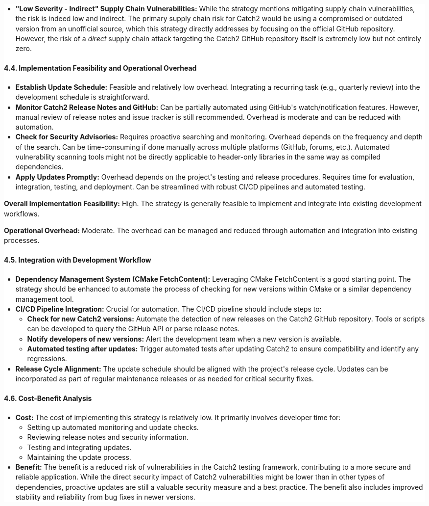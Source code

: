 *   **"Low Severity - Indirect" Supply Chain Vulnerabilities:** While the strategy mentions mitigating supply chain vulnerabilities, the risk is indeed low and indirect.  The primary supply chain risk for Catch2 would be using a compromised or outdated version from an unofficial source, which this strategy directly addresses by focusing on the official GitHub repository. However, the risk of a *direct* supply chain attack targeting the Catch2 GitHub repository itself is extremely low but not entirely zero.

#### 4.4. Implementation Feasibility and Operational Overhead

*   **Establish Update Schedule:**  Feasible and relatively low overhead.  Integrating a recurring task (e.g., quarterly review) into the development schedule is straightforward.
*   **Monitor Catch2 Release Notes and GitHub:**  Can be partially automated using GitHub's watch/notification features.  However, manual review of release notes and issue tracker is still recommended.  Overhead is moderate and can be reduced with automation.
*   **Check for Security Advisories:**  Requires proactive searching and monitoring.  Overhead depends on the frequency and depth of the search.  Can be time-consuming if done manually across multiple platforms (GitHub, forums, etc.).  Automated vulnerability scanning tools might not be directly applicable to header-only libraries in the same way as compiled dependencies.
*   **Apply Updates Promptly:**  Overhead depends on the project's testing and release procedures.  Requires time for evaluation, integration, testing, and deployment.  Can be streamlined with robust CI/CD pipelines and automated testing.

**Overall Implementation Feasibility:** High.  The strategy is generally feasible to implement and integrate into existing development workflows.

**Operational Overhead:** Moderate.  The overhead can be managed and reduced through automation and integration into existing processes.

#### 4.5. Integration with Development Workflow

*   **Dependency Management System (CMake FetchContent):**  Leveraging CMake FetchContent is a good starting point.  The strategy should be enhanced to automate the process of checking for new versions within CMake or a similar dependency management tool.
*   **CI/CD Pipeline Integration:**  Crucial for automation.  The CI/CD pipeline should include steps to:
    *   **Check for new Catch2 versions:**  Automate the detection of new releases on the Catch2 GitHub repository. Tools or scripts can be developed to query the GitHub API or parse release notes.
    *   **Notify developers of new versions:**  Alert the development team when a new version is available.
    *   **Automated testing after updates:**  Trigger automated tests after updating Catch2 to ensure compatibility and identify any regressions.
*   **Release Cycle Alignment:**  The update schedule should be aligned with the project's release cycle.  Updates can be incorporated as part of regular maintenance releases or as needed for critical security fixes.

#### 4.6. Cost-Benefit Analysis

*   **Cost:**  The cost of implementing this strategy is relatively low.  It primarily involves developer time for:
    *   Setting up automated monitoring and update checks.
    *   Reviewing release notes and security information.
    *   Testing and integrating updates.
    *   Maintaining the update process.
*   **Benefit:**  The benefit is a reduced risk of vulnerabilities in the Catch2 testing framework, contributing to a more secure and reliable application.  While the direct security impact of Catch2 vulnerabilities might be lower than in other types of dependencies, proactive updates are still a valuable security measure and a best practice.  The benefit also includes improved stability and reliability from bug fixes in newer versions.
